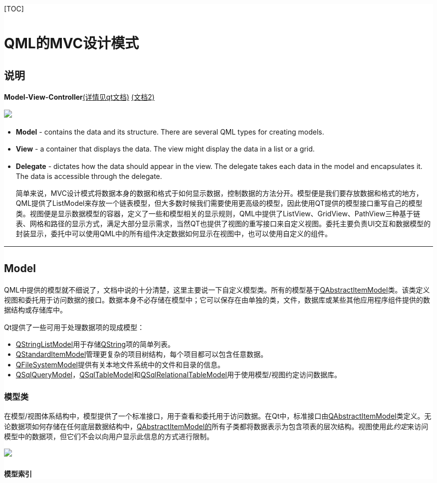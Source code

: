 [TOC]



# QML的MVC设计模式

## 说明

**Model-View-Controller**[(详情见qt文档)](<https://doc-snapshots.qt.io/qt5-5.11/qtquick-modelviewsdata-modelview.html>) [(文档2)](<https://doc.qt.io/qt-5/model-view-programming.html>)

![](assets/modelview-overview.png)

- **Model** - contains the data and its structure. There are several QML types for creating models.

- **View** - a container that displays the data. The view might display the data in a list or a grid.

- **Delegate** - dictates how the data should appear in the view. The delegate takes each data in the model and encapsulates it. The data is accessible through the delegate.

  ​	简单来说，MVC设计模式将数据本身的数据和格式于如何显示数据，控制数据的方法分开。模型便是我们要存放数据和格式的地方，QML提供了ListModel来存放一个链表模型，但大多数时候我们需要使用更高级的模型，因此使用QT提供的模型接口重写自己的模型类。视图便是显示数据模型的容器，定义了一些和模型相关的显示规则，QML中提供了ListView、GridView、PathView三种基于链表、网格和路径的显示方式，满足大部分显示需求，当然QT也提供了视图的重写接口来自定义视图。委托主要负责UI交互和数据模型的封装显示，委托中可以使用QML中的所有组件决定数据如何显示在视图中，也可以使用自定义的组件。

------



## Model

​	QML中提供的模型就不细说了，文档中说的十分清楚，这里主要说一下自定义模型类。所有的模型基于[QAbstractItemModel](https://doc.qt.io/qt-5/qabstractitemmodel.html)类。该类定义视图和委托用于访问数据的接口。数据本身不必存储在模型中；它可以保存在由单独的类，文件，数据库或某些其他应用程序组件提供的数据结构或存储库中。

Qt提供了一些可用于处理数据项的现成模型：

- [QStringListModel](https://doc.qt.io/qt-5/qstringlistmodel.html)用于存储[QString](https://doc.qt.io/qt-5/qstring.html)项的简单列表。
- [QStandardItemModel](https://doc.qt.io/qt-5/qstandarditemmodel.html)管理更复杂的项目树结构，每个项目都可以包含任意数据。
- [QFileSystemModel](https://doc.qt.io/qt-5/qfilesystemmodel.html)提供有关本地文件系统中的文件和目录的信息。
- [QSqlQueryModel](https://doc.qt.io/qt-5/qsqlquerymodel.html)，[QSqlTableModel](https://doc.qt.io/qt-5/qsqltablemodel.html)和[QSqlRelationalTableModel](https://doc.qt.io/qt-5/qsqlrelationaltablemodel.html)用于使用模型/视图约定访问数据库。



### 模型类

​	在模型/视图体系结构中，模型提供了一个标准接口，用于查看和委托用于访问数据。在Qt中，标准接口由[QAbstractItemModel](https://doc.qt.io/qt-5/qabstractitemmodel.html)类定义。无论数据项如何存储在任何底层数据结构中，[QAbstractItemModel的](https://doc.qt.io/qt-5/qabstractitemmodel.html)所有子类都将数据表示为包含项表的层次结构。视图使用此*约定*来访问模型中的数据项，但它们不会以向用户显示此信息的方式进行限制。

![](assets/modelview-models.png)

#### 模型索引
